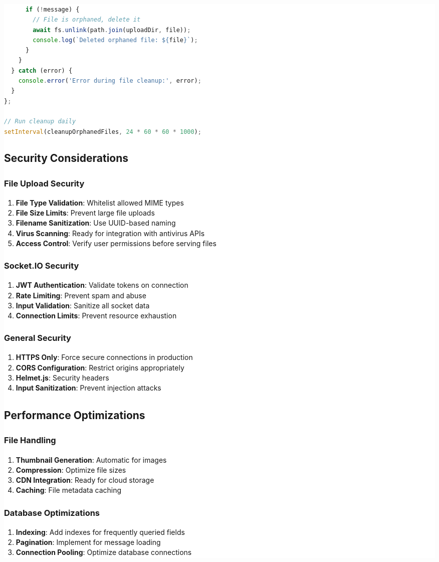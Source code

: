 ```javascript
      if (!message) {
        // File is orphaned, delete it
        await fs.unlink(path.join(uploadDir, file));
        console.log(`Deleted orphaned file: ${file}`);
      }
    }
  } catch (error) {
    console.error('Error during file cleanup:', error);
  }
};

// Run cleanup daily
setInterval(cleanupOrphanedFiles, 24 * 60 * 60 * 1000);
```

## Security Considerations

### File Upload Security
1. **File Type Validation**: Whitelist allowed MIME types
2. **File Size Limits**: Prevent large file uploads
3. **Filename Sanitization**: Use UUID-based naming
4. **Virus Scanning**: Ready for integration with antivirus APIs
5. **Access Control**: Verify user permissions before serving files

### Socket.IO Security
1. **JWT Authentication**: Validate tokens on connection
2. **Rate Limiting**: Prevent spam and abuse
3. **Input Validation**: Sanitize all socket data
4. **Connection Limits**: Prevent resource exhaustion

### General Security
1. **HTTPS Only**: Force secure connections in production
2. **CORS Configuration**: Restrict origins appropriately
3. **Helmet.js**: Security headers
4. **Input Sanitization**: Prevent injection attacks

## Performance Optimizations

### File Handling
1. **Thumbnail Generation**: Automatic for images
2. **Compression**: Optimize file sizes
3. **CDN Integration**: Ready for cloud storage
4. **Caching**: File metadata caching

### Database Optimizations
1. **Indexing**: Add indexes for frequently queried fields
2. **Pagination**: Implement for message loading
3. **Connection Pooling**: Optimize database connections
